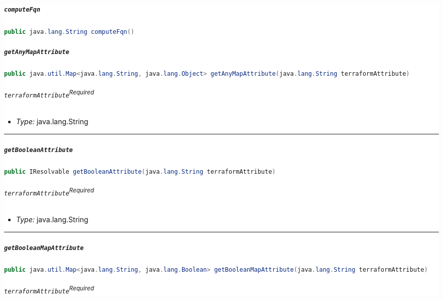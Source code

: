 
##### `computeFqn` <a name="computeFqn" id="@cdktf/provider-dns.dataDnsMxRecordSet.DataDnsMxRecordSetMxOutputReference.computeFqn"></a>

```java
public java.lang.String computeFqn()
```

##### `getAnyMapAttribute` <a name="getAnyMapAttribute" id="@cdktf/provider-dns.dataDnsMxRecordSet.DataDnsMxRecordSetMxOutputReference.getAnyMapAttribute"></a>

```java
public java.util.Map<java.lang.String, java.lang.Object> getAnyMapAttribute(java.lang.String terraformAttribute)
```

###### `terraformAttribute`<sup>Required</sup> <a name="terraformAttribute" id="@cdktf/provider-dns.dataDnsMxRecordSet.DataDnsMxRecordSetMxOutputReference.getAnyMapAttribute.parameter.terraformAttribute"></a>

- *Type:* java.lang.String

---

##### `getBooleanAttribute` <a name="getBooleanAttribute" id="@cdktf/provider-dns.dataDnsMxRecordSet.DataDnsMxRecordSetMxOutputReference.getBooleanAttribute"></a>

```java
public IResolvable getBooleanAttribute(java.lang.String terraformAttribute)
```

###### `terraformAttribute`<sup>Required</sup> <a name="terraformAttribute" id="@cdktf/provider-dns.dataDnsMxRecordSet.DataDnsMxRecordSetMxOutputReference.getBooleanAttribute.parameter.terraformAttribute"></a>

- *Type:* java.lang.String

---

##### `getBooleanMapAttribute` <a name="getBooleanMapAttribute" id="@cdktf/provider-dns.dataDnsMxRecordSet.DataDnsMxRecordSetMxOutputReference.getBooleanMapAttribute"></a>

```java
public java.util.Map<java.lang.String, java.lang.Boolean> getBooleanMapAttribute(java.lang.String terraformAttribute)
```

###### `terraformAttribute`<sup>Required</sup> <a name="terraformAttribute" id="@cdktf/provider-dns.dataDnsMxRecordSet.DataDnsMxRecordSetMxOutputReference.getBooleanMapAttribute.parameter.terraformAttribute"></a>
